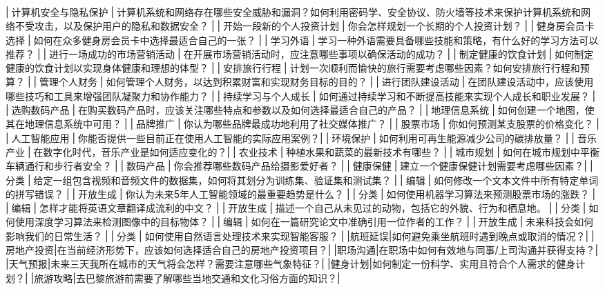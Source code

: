 | 计算机安全与隐私保护         | 计算机系统和网络存在哪些安全威胁和漏洞？如何利用密码学、安全协议、防火墙等技术来保护计算机系统和网络不受攻击，以及保护用户的隐私和数据安全？                                                                                                                                                                                                                                                                                                                                                                                                                                                                                                                                                                                                                                                                                                                                                                                                                                                                                                                                                                                                                                                                                                                                                                                                                                                                                                                                                                                                                                                                             |
| 开始一段新的个人投资计划 | 你会怎样规划一个长期的个人投资计划？ |
| 健身房会员卡选择 | 如何在众多健身房会员卡中选择最适合自己的一张？ |
| 学习外语 | 学习一种外语需要具备哪些技能和策略，有什么好的学习方法可以推荐？ |
| 进行一场成功的市场营销活动 | 在开展市场营销活动时，应注意哪些事项以确保活动的成功？ |
| 制定健康的饮食计划 | 如何制定健康的饮食计划以实现身体健康和理想的体型？ |
| 安排旅行行程 | 计划一次顺利而愉快的旅行需要考虑哪些因素？如何安排旅行行程和预算？ |
| 管理个人财务 | 如何管理个人财务，以达到积累财富和实现财务目标的目的？ |
| 进行团队建设活动 | 在团队建设活动中，应该使用哪些技巧和工具来增强团队凝聚力和协作能力？ |
| 持续学习与个人成长 | 如何通过持续学习和不断提高技能来实现个人成长和职业发展？ |
| 选购数码产品 | 在购买数码产品时，应该关注哪些特点和参数以及如何选择最适合自己的产品？ |
| 地理信息系统 | 如何创建一个地图，使其在地理信息系统中可用？ |
| 品牌推广 | 你认为哪些品牌最成功地利用了社交媒体推广？ |
| 股票市场 | 你如何预测某支股票的价格变化？ |
| 人工智能应用 | 你能否提供一些目前正在使用人工智能的实际应用案例？|
| 环境保护 | 如何利用可再生能源减少公司的碳排放量？ |
| 音乐产业 | 在数字化时代，音乐产业是如何适应变化的？|
| 农业技术 | 种植水果和蔬菜的最新技术有哪些？ |
| 城市规划 | 如何在城市规划中平衡车辆通行和步行者安全？ |
| 数码产品 | 你会推荐哪些数码产品给摄影爱好者？ |
| 健康保健 | 建立一个健康保健计划需要考虑哪些因素？|
| 分类 | 给定一组包含视频和音频文件的数据集，如何将其划分为训练集、验证集和测试集？ |
| 编辑 | 如何修改一个文本文件中所有特定单词的拼写错误？ |
| 开放生成 | 你认为未来5年人工智能领域的最重要趋势是什么？ |
| 分类 | 如何使用机器学习算法来预测股票市场的涨跌？ |
| 编辑 | 怎样才能将英语文章翻译成流利的中文？ |
| 开放生成 | 描述一个自己从未见过的动物，包括它的外貌、行为和栖息地。 |
| 分类 | 如何使用深度学习算法来检测图像中的目标物体？ |
| 编辑 | 如何在一篇研究论文中准确引用一位作者的工作？ |
| 开放生成 | 未来科技会如何影响我们的日常生活？ |
| 分类 | 如何使用自然语言处理技术来实现智能客服？ |
|航班延误|如何避免乘坐航班时遇到晚点或取消的情况？|
|房地产投资|在当前经济形势下，应该如何选择适合自己的房地产投资项目？|
|职场沟通|在职场中如何有效地与同事/上司沟通并获得支持？|
|天气预报|未来三天我所在城市的天气将会怎样？需要注意哪些气象特征？|
|健身计划|如何制定一份科学、实用且符合个人需求的健身计划？|
|旅游攻略|去巴黎旅游前需要了解哪些当地交通和文化习俗方面的知识？|